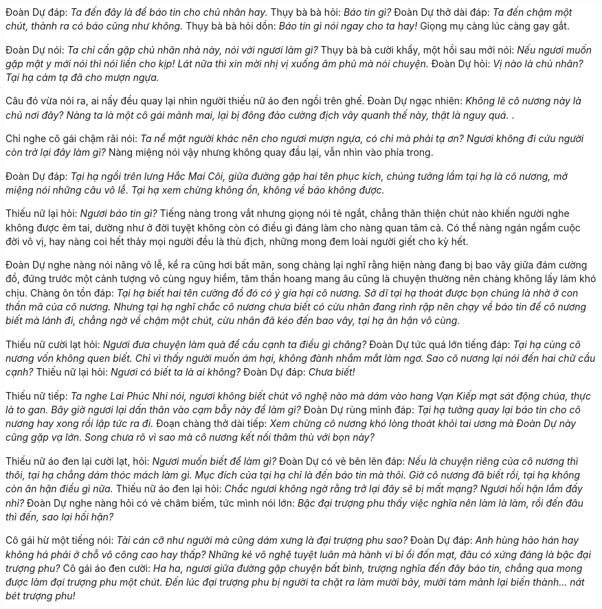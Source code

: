 Đoàn Dự đáp: _Ta đến đây là để báo tin cho chủ nhân hay._ Thụy bà bà hỏi: _Báo tin gì?_ Đoàn Dự thở dài đáp: _Ta đến chậm một chút, thành ra có báo cũng như không._ Thụy bà bà hỏi dồn: _Báo tin gì nói ngay cho ta hay!_ Giọng mụ càng lúc càng gay gắt.

Đoàn Dự nói: _Ta chỉ cần gặp chủ nhân nhà này, nói với ngươi làm gì?_ Thụy bà bà cười khẩy, một hồi sau mới nói: _Nếu ngươi muốn gặp mặt y mới nói thì nói liền cho kịp! Lát nữa thì xin mời nhị vị xuống âm phủ mà nói chuyện._ Đoàn Dự hỏi: _Vị nào là chủ nhân? Tại hạ cảm tạ đã cho mượn ngựa._

Câu đó vừa nói ra, ai nấy đều quay lại nhìn người thiếu nữ áo đen ngồi trên ghế. Đoàn Dự ngạc nhiên: _Không lẽ cô nương này là chủ nơi đây? Nàng ta là một cô gái mảnh mai, lại bị đông đảo cường địch vây quanh thế này, thật là nguy quá._ .

Chỉ nghe cô gái chậm rãi nói: _Ta nể mặt người khác nên cho ngươi mượn ngựa, có chi mà phải tạ ơn? Ngươi không đi cứu người còn trở lại đây làm gì?_ Nàng miệng nói vậy nhưng không quay đầu lại, vẫn nhìn vào phía trong.

Đoàn Dự đáp: _Tại hạ ngồi trên lưng Hắc Mai Côi, giữa đường gặp hai tên phục kích, chúng tưởng lầm tại hạ là cô nương, mở miệng nói những câu vô lễ. Tại hạ xem chừng không ổn, không về báo không được._

Thiếu nữ lại hỏi: _Ngươi báo tin gì?_ Tiếng nàng trong vắt nhưng giọng nói tẻ ngắt, chẳng thân thiện chút nào khiến người nghe không được êm tai, dường như ở đời tuyệt không còn có điều gì đáng làm cho nàng quan tâm cả. Có thể nàng ngán ngẩm cuộc đời vô vị, hay nàng coi hết thảy mọi người đều là thù địch, những mong đem loài người giết cho kỳ hết.

Đoàn Dự nghe nàng nói năng vô lễ, kể ra cũng hơi bất mãn, song chàng lại nghĩ rằng hiện nàng đang bị bao vây giữa đám cường đồ, đứng trước một cảnh tượng vô cùng nguy hiểm, tâm thần hoang mang âu cũng là chuyện thường nên chàng không lấy làm khó chịu. Chàng ôn tồn đáp: _Tại hạ biết hai tên cường đồ đó có ý gia hại cô nương. Sở dĩ tại hạ thoát được bọn chúng là nhờ ở con thần mã của cô nương. Nhưng tại hạ nghĩ chắc cô nương chưa biết có cừu nhân đang rình rập nên chạy về báo tin để cô nương biết mà lánh đi, chẳng ngờ về chậm một chút, cừu nhân đã kéo đến bao vây, tại hạ ân hận vô cùng._

Thiếu nữ cười lạt hỏi: _Ngươi đưa chuyện làm quà để cầu cạnh ta điều gì chăng?_ Đoàn Dự tức quá lớn tiếng đáp: _Tại hạ cùng cô nương vốn không quen biết. Chỉ vì thấy người muốn ám hại, không đành nhắm mắt làm ngơ. Sao cô nương lại nói đến hai chữ cầu cạnh?_ Thiếu nữ lại hỏi: _Ngươi có biết ta là ai không?_ Đoàn Dự đáp: _Chưa biết!_

Thiếu nữ tiếp: _Ta nghe Lai Phúc Nhi nói, ngươi không biết chút võ nghệ nào mà dám vào hang Vạn Kiếp mạt sát động chúa, thực là to gan. Bây giờ ngươi lại dấn thân vào cạm bẫy này để làm gì?_ Đoàn Dự rùng mình đáp: _Tại hạ tưởng quay lại báo tin cho cô nương hay xong rồi lập tức ra đi._ Đoạn chàng thở dài tiếp: _Xem chừng cô nương khó lòng thoát khỏi tai ương mà Đoàn Dự này cũng gặp vạ lớn. Song chưa rõ vì sao mà cô nương kết nối thâm thù với bọn này?_

Thiếu nữ áo đen lại cười lạt, hỏi: _Ngươi muốn biết để làm gì?_ Đoàn Dự có vẻ bẽn lẽn đáp: _Nếu là chuyện riêng của cô nương thì thôi, tại hạ chẳng dám thóc mách làm gì. Mục đích của tại hạ chỉ là đến báo tin mà thôi. Giờ cô nương đã biết rồi, tại hạ không còn ân hận điều gì nữa._ Thiếu nữ áo đen lại hỏi: _Chắc ngươi không ngờ rằng trở lại đây sẽ bị mất mạng? Ngươi hối hận lắm đấy nhỉ?_ Đoàn Dự nghe nàng hỏi có vẻ châm biếm, tức mình nói lớn: _Bậc đại trượng phu thấy việc nghĩa nên làm là làm, rồi đến đâu thì đến, sao lại hối hận?_

Cô gái hừ một tiếng nói: _Tài cán cỡ như người mà cũng dám xưng là đại trượng phu sao?_ Đoàn Dự đáp: _Anh hùng hảo hán hay không há phải ở chỗ võ công cao hay thấp? Những kẻ võ nghệ tuyệt luân mà hành vi bỉ ổi đốn mạt, đâu có xứng đáng là bậc đại trượng phu?_ Cô gái áo đen cười: _Ha ha, ngươi giữa đường gặp chuyện bất bình, trượng nghĩa đến đây báo tin, chẳng qua mong được làm đại trượng phu một chút. Đến lúc đại trượng phu bị người ta chặt ra làm mười bảy, mười tám mảnh lại biến thành… nát bét trượng phu!_
